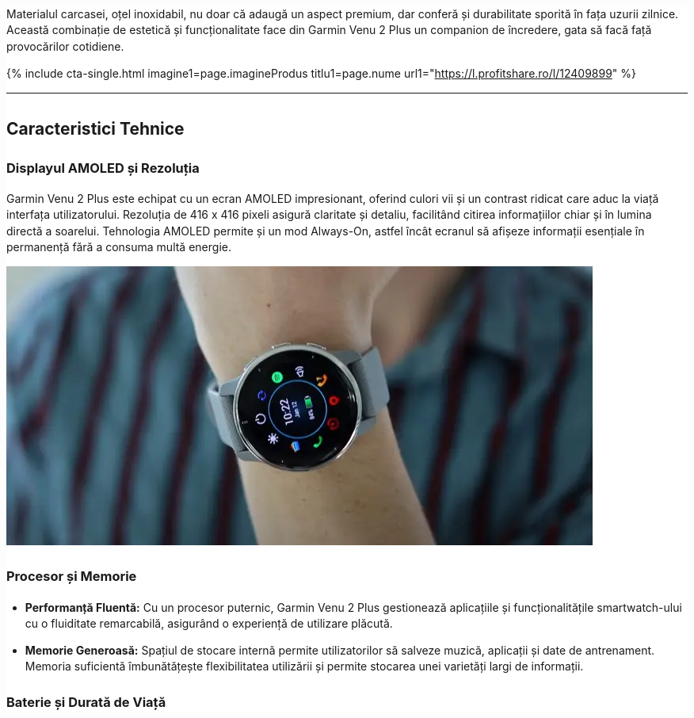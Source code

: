 Materialul carcasei, oțel inoxidabil, nu doar că adaugă un aspect premium, dar conferă și durabilitate sporită în fața uzurii zilnice. Această combinație de estetică și funcționalitate face din Garmin Venu 2 Plus un companion de încredere, gata să facă față provocărilor cotidiene.

{% include cta-single.html 
imagine1=page.imagineProdus 
titlu1=page.nume 
url1="https://l.profitshare.ro/l/12409899" %}

---
## Caracteristici Tehnice

### Displayul AMOLED și Rezoluția

<span class="drop-caps">G</span>armin Venu 2 Plus este echipat cu un ecran AMOLED impresionant, oferind culori vii și un contrast ridicat care aduc la viață interfața utilizatorului. Rezoluția de 416 x 416 pixeli asigură claritate și detaliu, facilitând citirea informațiilor chiar și în lumina directă a soarelui. Tehnologia AMOLED permite și un mod Always-On, astfel încât ecranul să afișeze informații esențiale în permanență fără a consuma multă energie.

<img src="/assets/images/reviews/venu2plus/la-mana.webp" width="740" height="352" loading="lazy" alt="{{ page.keyword }} la mana">

### Procesor și Memorie

- **Performanță Fluentă:** Cu un procesor puternic, Garmin Venu 2 Plus gestionează aplicațiile și funcționalitățile smartwatch-ului cu o fluiditate remarcabilă, asigurând o experiență de utilizare plăcută.

- **Memorie Generoasă:** Spațiul de stocare internă permite utilizatorilor să salveze muzică, aplicații și date de antrenament. Memoria suficientă îmbunătățește flexibilitatea utilizării și permite stocarea unei varietăți largi de informații.

### Baterie și Durată de Viață
